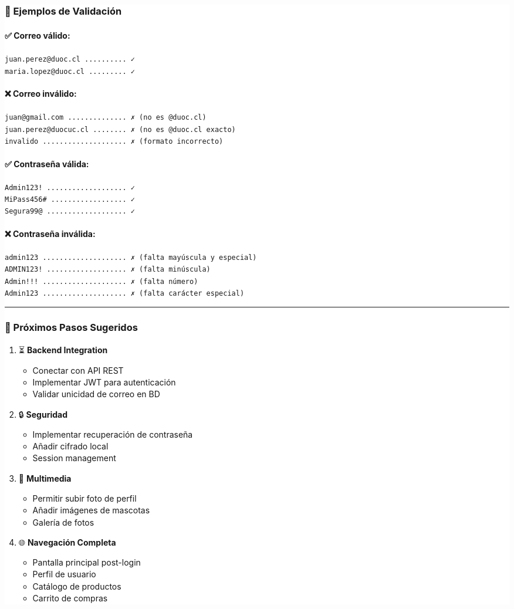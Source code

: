 
### 📝 Ejemplos de Validación

#### ✅ Correo válido:
```
juan.perez@duoc.cl .......... ✓
maria.lopez@duoc.cl ......... ✓
```

#### ❌ Correo inválido:
```
juan@gmail.com .............. ✗ (no es @duoc.cl)
juan.perez@duocuc.cl ........ ✗ (no es @duoc.cl exacto)
invalido .................... ✗ (formato incorrecto)
```

#### ✅ Contraseña válida:
```
Admin123! ................... ✓
MiPass456# .................. ✓
Segura99@ ................... ✓
```

#### ❌ Contraseña inválida:
```
admin123 .................... ✗ (falta mayúscula y especial)
ADMIN123! ................... ✗ (falta minúscula)
Admin!!! .................... ✗ (falta número)
Admin123 .................... ✗ (falta carácter especial)
```

---

### 🎯 Próximos Pasos Sugeridos

1. ⏳ **Backend Integration**
   - Conectar con API REST
   - Implementar JWT para autenticación
   - Validar unicidad de correo en BD

2. 🔒 **Seguridad**
   - Implementar recuperación de contraseña
   - Añadir cifrado local
   - Session management

3. 📸 **Multimedia**
   - Permitir subir foto de perfil
   - Añadir imágenes de mascotas
   - Galería de fotos

4. 🌐 **Navegación Completa**
   - Pantalla principal post-login
   - Perfil de usuario
   - Catálogo de productos
   - Carrito de compras
